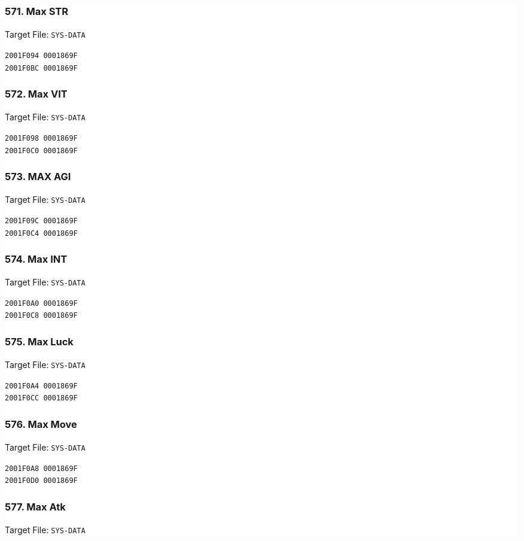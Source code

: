 ### 571. Max STR

Target File: `SYS-DATA`

```
2001F094 0001869F
2001F0BC 0001869F
```

### 572. Max VIT

Target File: `SYS-DATA`

```
2001F098 0001869F
2001F0C0 0001869F
```

### 573. MAX AGI

Target File: `SYS-DATA`

```
2001F09C 0001869F
2001F0C4 0001869F
```

### 574. Max INT

Target File: `SYS-DATA`

```
2001F0A0 0001869F
2001F0C8 0001869F
```

### 575. Max Luck

Target File: `SYS-DATA`

```
2001F0A4 0001869F
2001F0CC 0001869F
```

### 576. Max Move

Target File: `SYS-DATA`

```
2001F0A8 0001869F
2001F0D0 0001869F
```

### 577. Max Atk

Target File: `SYS-DATA`
